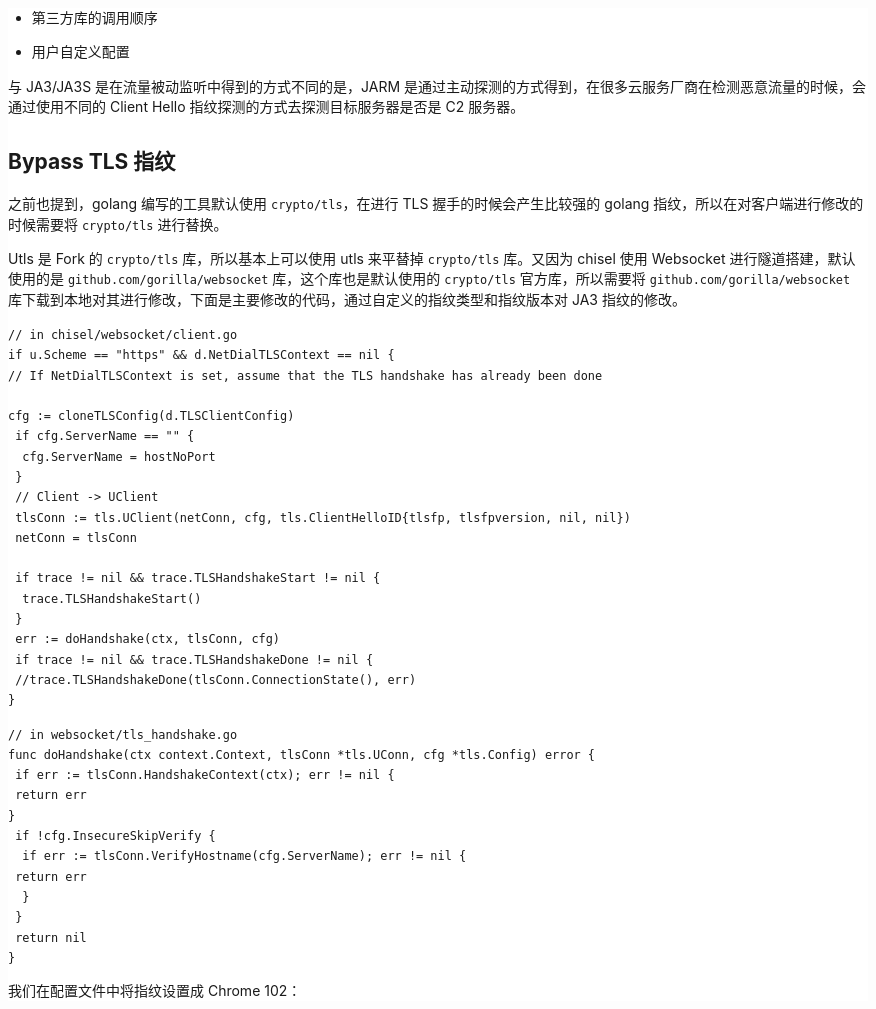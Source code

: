 -   第三方库的调用顺序
    
-   用户自定义配置
    

与 JA3/JA3S 是在流量被动监听中得到的方式不同的是，JARM 是通过主动探测的方式得到，在很多云服务厂商在检测恶意流量的时候，会通过使用不同的 Client Hello 指纹探测的方式去探测目标服务器是否是 C2 服务器。

## Bypass TLS 指纹

之前也提到，golang 编写的工具默认使用 `crypto/tls`，在进行 TLS 握手的时候会产生比较强的 golang 指纹，所以在对客户端进行修改的时候需要将 `crypto/tls` 进行替换。

Utls 是 Fork 的 `crypto/tls` 库，所以基本上可以使用 utls 来平替掉 `crypto/tls` 库。又因为 chisel 使用 Websocket 进行隧道搭建，默认使用的是 `github.com/gorilla/websocket` 库，这个库也是默认使用的 `crypto/tls` 官方库，所以需要将 `github.com/gorilla/websocket` 库下载到本地对其进行修改，下面是主要修改的代码，通过自定义的指纹类型和指纹版本对 JA3 指纹的修改。

```plain
// in chisel/websocket/client.go 
if u.Scheme == "https" && d.NetDialTLSContext == nil {  
// If NetDialTLSContext is set, assume that the TLS handshake has already been done  
  
cfg := cloneTLSConfig(d.TLSClientConfig)  
 if cfg.ServerName == "" {  
  cfg.ServerName = hostNoPort  
 }  
 // Client -> UClient
 tlsConn := tls.UClient(netConn, cfg, tls.ClientHelloID{tlsfp, tlsfpversion, nil, nil})  
 netConn = tlsConn  
  
 if trace != nil && trace.TLSHandshakeStart != nil {  
  trace.TLSHandshakeStart()  
 }  
 err := doHandshake(ctx, tlsConn, cfg)  
 if trace != nil && trace.TLSHandshakeDone != nil {  
 //trace.TLSHandshakeDone(tlsConn.ConnectionState(), err)  
}
```

```plain
// in websocket/tls_handshake.go
func doHandshake(ctx context.Context, tlsConn *tls.UConn, cfg *tls.Config) error {  
 if err := tlsConn.HandshakeContext(ctx); err != nil {  
 return err  
}  
 if !cfg.InsecureSkipVerify {  
  if err := tlsConn.VerifyHostname(cfg.ServerName); err != nil {  
 return err  
  }  
 }  
 return nil  
}
```

我们在配置文件中将指纹设置成 Chrome 102：
